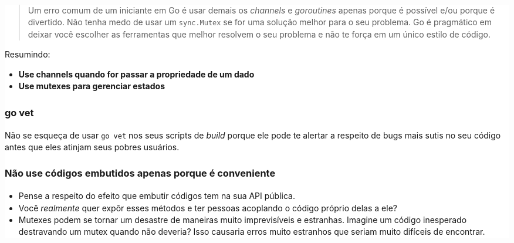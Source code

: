 > Um erro comum de um iniciante em Go é usar demais os *channels* e *goroutines* apenas porque é possível e/ou porque é divertido. Não tenha medo de usar um `sync.Mutex` se for uma solução melhor para o seu problema. Go é pragmático em deixar você escolher as ferramentas que melhor resolvem o seu problema e não te força em um único estilo de código.

Resumindo:

* **Use channels quando for passar a propriedade de um dado**
* **Use mutexes para gerenciar estados**

### go vet

Não se esqueça de usar `go vet` nos seus scripts de _build_ porque ele pode te alertar a respeito de bugs mais sutis no seu código antes que eles atinjam seus pobres usuários.

### Não use códigos embutidos apenas porque é conveniente

* Pense a respeito do efeito que embutir códigos tem na sua API pública.
* Você _realmente_ quer expôr esses métodos e ter pessoas acoplando o código próprio delas a ele?
* Mutexes podem se tornar um desastre de maneiras muito imprevisíveis e estranhas. Imagine um código inesperado destravando um mutex quando não deveria? Isso causaria erros muito estranhos que seriam muito difíceis de encontrar.

